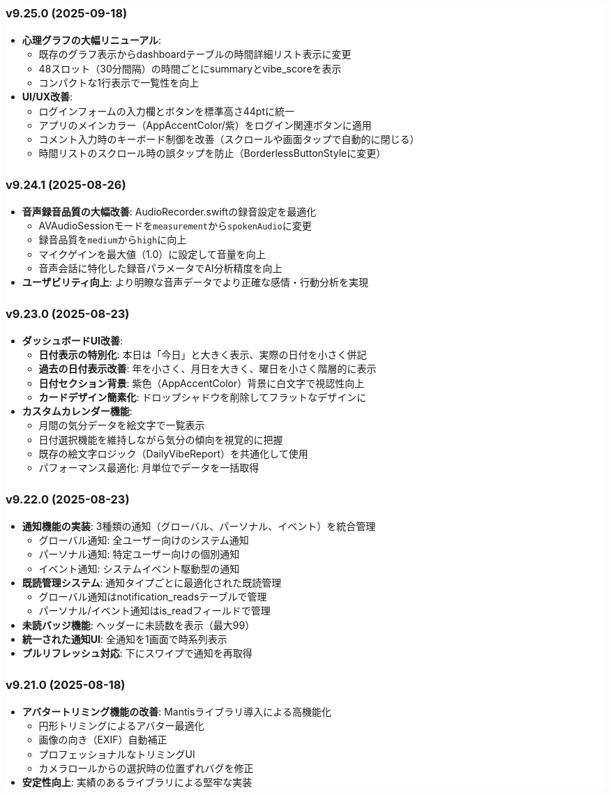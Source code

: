### v9.25.0 (2025-09-18)
- **心理グラフの大幅リニューアル**: 
  - 既存のグラフ表示からdashboardテーブルの時間詳細リスト表示に変更
  - 48スロット（30分間隔）の時間ごとにsummaryとvibe_scoreを表示
  - コンパクトな1行表示で一覧性を向上
- **UI/UX改善**:
  - ログインフォームの入力欄とボタンを標準高さ44ptに統一
  - アプリのメインカラー（AppAccentColor/紫）をログイン関連ボタンに適用
  - コメント入力時のキーボード制御を改善（スクロールや画面タップで自動的に閉じる）
  - 時間リストのスクロール時の誤タップを防止（BorderlessButtonStyleに変更）

### v9.24.1 (2025-08-26)
- **音声録音品質の大幅改善**: AudioRecorder.swiftの録音設定を最適化
  - AVAudioSessionモードを`measurement`から`spokenAudio`に変更
  - 録音品質を`medium`から`high`に向上
  - マイクゲインを最大値（1.0）に設定して音量を向上
  - 音声会話に特化した録音パラメータでAI分析精度を向上
- **ユーザビリティ向上**: より明瞭な音声データでより正確な感情・行動分析を実現

### v9.23.0 (2025-08-23)
- **ダッシュボードUI改善**:
  - **日付表示の特別化**: 本日は「今日」と大きく表示、実際の日付を小さく併記
  - **過去の日付表示改善**: 年を小さく、月日を大きく、曜日を小さく階層的に表示
  - **日付セクション背景**: 紫色（AppAccentColor）背景に白文字で視認性向上
  - **カードデザイン簡素化**: ドロップシャドウを削除してフラットなデザインに
- **カスタムカレンダー機能**:
  - 月間の気分データを絵文字で一覧表示
  - 日付選択機能を維持しながら気分の傾向を視覚的に把握
  - 既存の絵文字ロジック（DailyVibeReport）を共通化して使用
  - パフォーマンス最適化: 月単位でデータを一括取得

### v9.22.0 (2025-08-23)
- **通知機能の実装**: 3種類の通知（グローバル、パーソナル、イベント）を統合管理
  - グローバル通知: 全ユーザー向けのシステム通知
  - パーソナル通知: 特定ユーザー向けの個別通知
  - イベント通知: システムイベント駆動型の通知
- **既読管理システム**: 通知タイプごとに最適化された既読管理
  - グローバル通知はnotification_readsテーブルで管理
  - パーソナル/イベント通知はis_readフィールドで管理
- **未読バッジ機能**: ヘッダーに未読数を表示（最大99）
- **統一された通知UI**: 全通知を1画面で時系列表示
- **プルリフレッシュ対応**: 下にスワイプで通知を再取得

### v9.21.0 (2025-08-18)
- **アバタートリミング機能の改善**: Mantisライブラリ導入による高機能化
  - 円形トリミングによるアバター最適化
  - 画像の向き（EXIF）自動補正
  - プロフェッショナルなトリミングUI
  - カメラロールからの選択時の位置ずれバグを修正
- **安定性向上**: 実績のあるライブラリによる堅牢な実装
